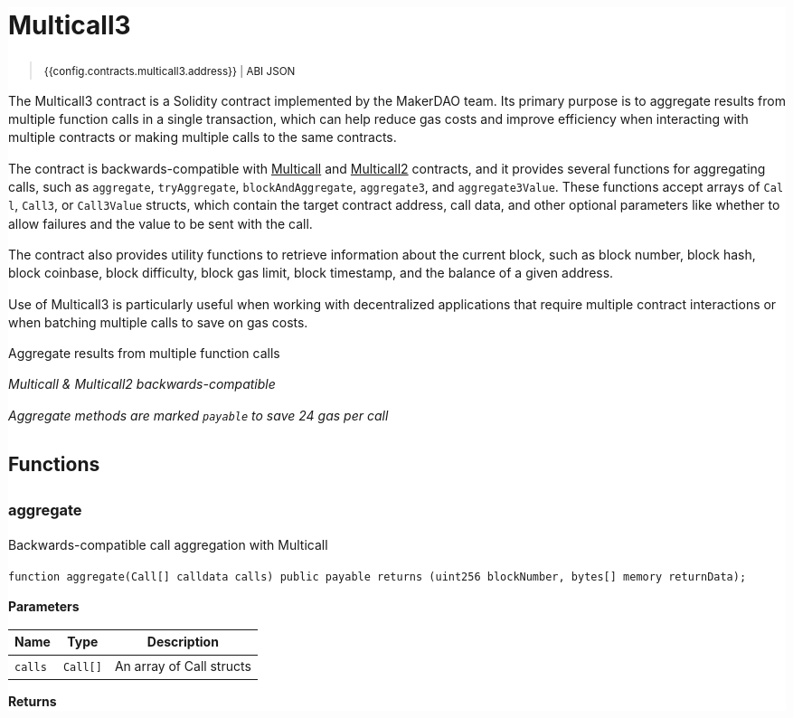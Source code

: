 <script setup>
  import config from '@berachain/config/constants.json';
</script>

# Multicall3

> <small><a target="_blank" :href="config.testnet.dapps.beratrail.url + 'address/' + config.contracts.multicall3.address">{{config.contracts.multicall3.address}}</a><span v-if="config.contracts.honey.abi">&nbsp;|&nbsp;<a target="_blank" :href="config.contracts.multicall3.abi">ABI JSON</a></span></small>

The Multicall3 contract is a Solidity contract implemented by the MakerDAO team. Its primary purpose is to aggregate results from multiple function calls in a single transaction, which can help reduce gas costs and improve efficiency when interacting with multiple contracts or making multiple calls to the same contracts.

The contract is backwards-compatible with [Multicall](https://github.com/makerdao/multicall/blob/master/src/Multicall.sol) and [Multicall2](https://github.com/makerdao/multicall/blob/master/src/Multicall2.sol) contracts, and it provides several functions for aggregating calls, such as `aggregate`, `tryAggregate`, `blockAndAggregate`, `aggregate3`, and `aggregate3Value`. These functions accept arrays of `Call`, `Call3`, or `Call3Value` structs, which contain the target contract address, call data, and other optional parameters like whether to allow failures and the value to be sent with the call.

The contract also provides utility functions to retrieve information about the current block, such as block number, block hash, block coinbase, block difficulty, block gas limit, block timestamp, and the balance of a given address.

Use of Multicall3 is particularly useful when working with decentralized applications that require multiple contract interactions or when batching multiple calls to save on gas costs.

Aggregate results from multiple function calls

_Multicall & Multicall2 backwards-compatible_

_Aggregate methods are marked `payable` to save 24 gas per call_

## Functions

### aggregate

Backwards-compatible call aggregation with Multicall

```solidity
function aggregate(Call[] calldata calls) public payable returns (uint256 blockNumber, bytes[] memory returnData);
```

**Parameters**

| Name    | Type     | Description              |
| ------- | -------- | ------------------------ |
| `calls` | `Call[]` | An array of Call structs |

**Returns**
